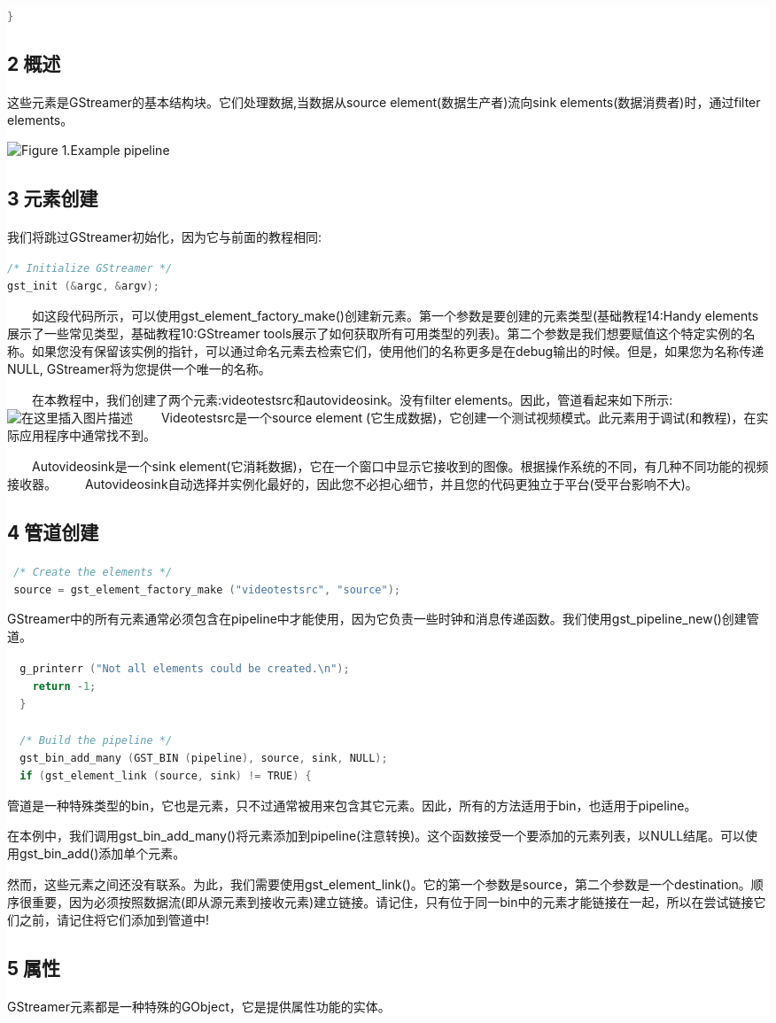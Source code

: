 ```c
}

```
## 2 概述
这些元素是GStreamer的基本结构块。它们处理数据,当数据从source element(数据生产者)流向sink elements(数据消费者)时，通过filter elements。

![Figure 1.Example pipeline](https://img-blog.csdnimg.cn/764a1b657c304ac88feb09ca76db4f10.png)
## 3 元素创建
我们将跳过GStreamer初始化，因为它与前面的教程相同:
```c
/* Initialize GStreamer */
gst_init (&argc, &argv);
```
&emsp;&emsp;如这段代码所示，可以使用gst_element_factory_make()创建新元素。第一个参数是要创建的元素类型(基础教程14:Handy elements展示了一些常见类型，基础教程10:GStreamer tools展示了如何获取所有可用类型的列表)。第二个参数是我们想要赋值这个特定实例的名称。如果您没有保留该实例的指针，可以通过命名元素去检索它们，使用他们的名称更多是在debug输出的时候。但是，如果您为名称传递NULL, GStreamer将为您提供一个唯一的名称。

&emsp;&emsp;在本教程中，我们创建了两个元素:videotestsrc和autovideosink。没有filter elements。因此，管道看起来如下所示:
![在这里插入图片描述](https://img-blog.csdnimg.cn/541eaf63ea7f4106ab45a334770fd497.png)
&emsp;&emsp;Videotestsrc是一个source element (它生成数据)，它创建一个测试视频模式。此元素用于调试(和教程)，在实际应用程序中通常找不到。

&emsp;&emsp;Autovideosink是一个sink element(它消耗数据)，它在一个窗口中显示它接收到的图像。根据操作系统的不同，有几种不同功能的视频接收器。
&emsp;&emsp;Autovideosink自动选择并实例化最好的，因此您不必担心细节，并且您的代码更独立于平台(受平台影响不大)。
## 4 管道创建
```c
 /* Create the elements */
 source = gst_element_factory_make ("videotestsrc", "source");
```
GStreamer中的所有元素通常必须包含在pipeline中才能使用，因为它负责一些时钟和消息传递函数。我们使用gst_pipeline_new()创建管道。

```c
  g_printerr ("Not all elements could be created.\n");
    return -1;
  }

  /* Build the pipeline */
  gst_bin_add_many (GST_BIN (pipeline), source, sink, NULL);
  if (gst_element_link (source, sink) != TRUE) {
```

管道是一种特殊类型的bin，它也是元素，只不过通常被用来包含其它元素。因此，所有的方法适用于bin，也适用于pipeline。

在本例中，我们调用gst_bin_add_many()将元素添加到pipeline(注意转换)。这个函数接受一个要添加的元素列表，以NULL结尾。可以使用gst_bin_add()添加单个元素。

然而，这些元素之间还没有联系。为此，我们需要使用gst_element_link()。它的第一个参数是source，第二个参数是一个destination。顺序很重要，因为必须按照数据流(即从源元素到接收元素)建立链接。请记住，只有位于同一bin中的元素才能链接在一起，所以在尝试链接它们之前，请记住将它们添加到管道中!

## 5 属性
GStreamer元素都是一种特殊的GObject，它是提供属性功能的实体。
